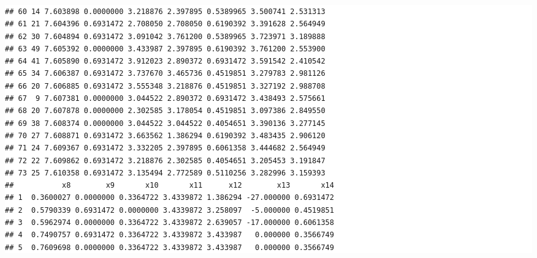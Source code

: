     ## 60 14 7.603898 0.0000000 3.218876 2.397895 0.5389965 3.500741 2.531313
    ## 61 21 7.604396 0.6931472 2.708050 2.708050 0.6190392 3.391628 2.564949
    ## 62 30 7.604894 0.6931472 3.091042 3.761200 0.5389965 3.723971 3.189888
    ## 63 49 7.605392 0.0000000 3.433987 2.397895 0.6190392 3.761200 2.553900
    ## 64 41 7.605890 0.6931472 3.912023 2.890372 0.6931472 3.591542 2.410542
    ## 65 34 7.606387 0.6931472 3.737670 3.465736 0.4519851 3.279783 2.981126
    ## 66 20 7.606885 0.6931472 3.555348 3.218876 0.4519851 3.327192 2.988708
    ## 67  9 7.607381 0.0000000 3.044522 2.890372 0.6931472 3.438493 2.575661
    ## 68 20 7.607878 0.0000000 2.302585 3.178054 0.4519851 3.097386 2.849550
    ## 69 38 7.608374 0.0000000 3.044522 3.044522 0.4054651 3.390136 3.277145
    ## 70 27 7.608871 0.6931472 3.663562 1.386294 0.6190392 3.483435 2.906120
    ## 71 24 7.609367 0.6931472 3.332205 2.397895 0.6061358 3.444682 2.564949
    ## 72 22 7.609862 0.6931472 3.218876 2.302585 0.4054651 3.205453 3.191847
    ## 73 25 7.610358 0.6931472 3.135494 2.772589 0.5110256 3.282996 3.159393
    ##           x8        x9       x10       x11      x12        x13       x14
    ## 1  0.3600027 0.0000000 0.3364722 3.4339872 1.386294 -27.000000 0.6931472
    ## 2  0.5790339 0.6931472 0.0000000 3.4339872 3.258097  -5.000000 0.4519851
    ## 3  0.5962974 0.0000000 0.3364722 3.4339872 2.639057 -17.000000 0.6061358
    ## 4  0.7490757 0.6931472 0.3364722 3.4339872 3.433987   0.000000 0.3566749
    ## 5  0.7609698 0.0000000 0.3364722 3.4339872 3.433987   0.000000 0.3566749